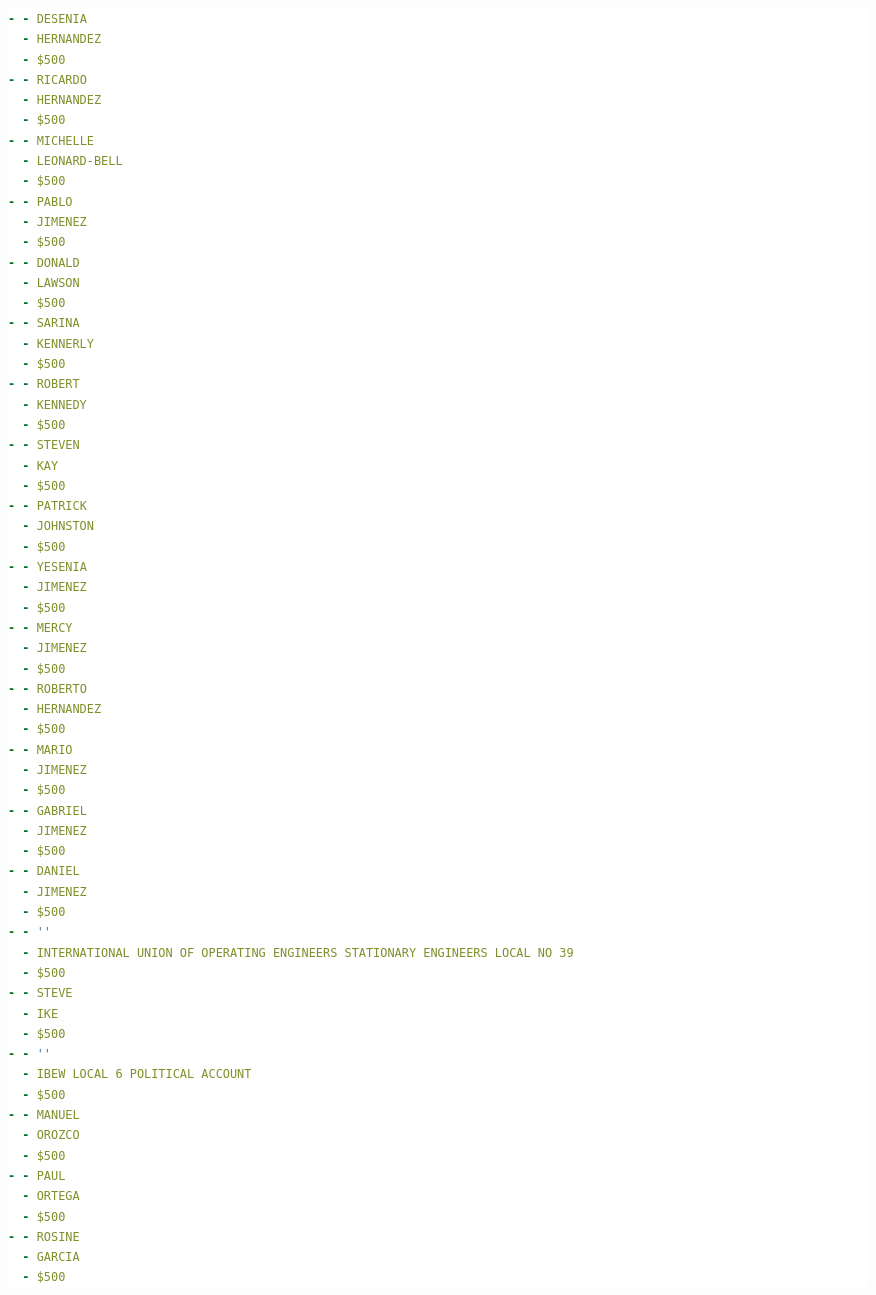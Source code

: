 ```yaml
- - DESENIA
  - HERNANDEZ
  - $500
- - RICARDO
  - HERNANDEZ
  - $500
- - MICHELLE
  - LEONARD-BELL
  - $500
- - PABLO
  - JIMENEZ
  - $500
- - DONALD
  - LAWSON
  - $500
- - SARINA
  - KENNERLY
  - $500
- - ROBERT
  - KENNEDY
  - $500
- - STEVEN
  - KAY
  - $500
- - PATRICK
  - JOHNSTON
  - $500
- - YESENIA
  - JIMENEZ
  - $500
- - MERCY
  - JIMENEZ
  - $500
- - ROBERTO
  - HERNANDEZ
  - $500
- - MARIO
  - JIMENEZ
  - $500
- - GABRIEL
  - JIMENEZ
  - $500
- - DANIEL
  - JIMENEZ
  - $500
- - ''
  - INTERNATIONAL UNION OF OPERATING ENGINEERS STATIONARY ENGINEERS LOCAL NO 39
  - $500
- - STEVE
  - IKE
  - $500
- - ''
  - IBEW LOCAL 6 POLITICAL ACCOUNT
  - $500
- - MANUEL
  - OROZCO
  - $500
- - PAUL
  - ORTEGA
  - $500
- - ROSINE
  - GARCIA
  - $500
```